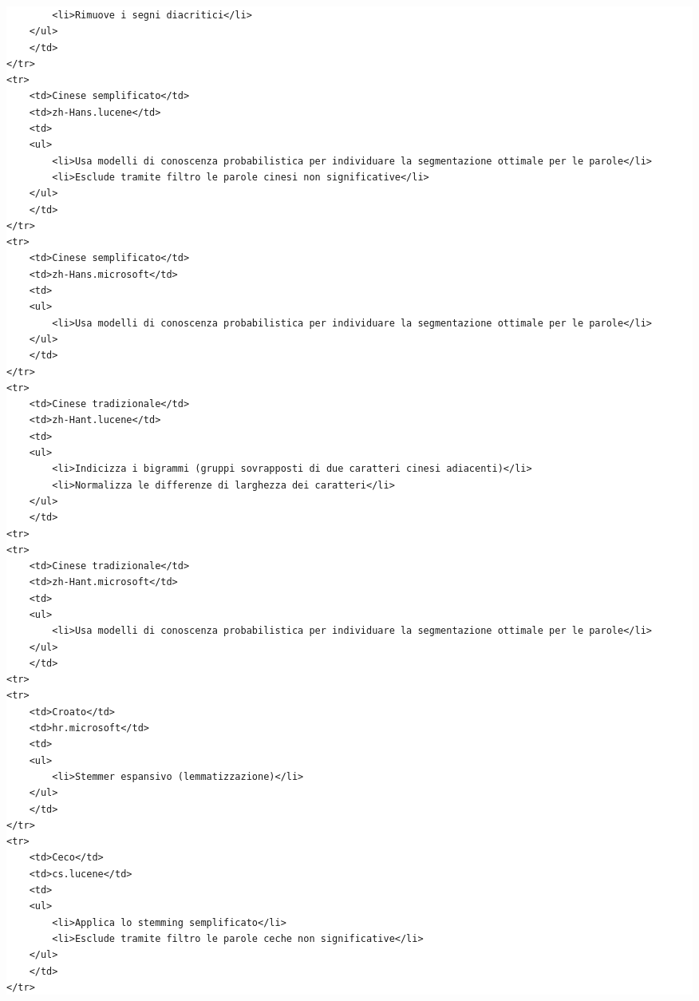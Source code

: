 			<li>Rimuove i segni diacritici</li>	
		</ul>
		</td>
	</tr>
    <tr>
		<td>Cinese semplificato</td>
		<td>zh-Hans.lucene</td>
		<td>
		<ul>
			<li>Usa modelli di conoscenza probabilistica per individuare la segmentazione ottimale per le parole</li>
			<li>Esclude tramite filtro le parole cinesi non significative</li>
		</ul>
		</td>
	</tr>
    <tr>
		<td>Cinese semplificato</td>
		<td>zh-Hans.microsoft</td>
		<td>
		<ul>
			<li>Usa modelli di conoscenza probabilistica per individuare la segmentazione ottimale per le parole</li>
		</ul>
		</td>
	</tr>
    <tr>
		<td>Cinese tradizionale</td>
		<td>zh-Hant.lucene</td>
		<td>
		<ul>
			<li>Indicizza i bigrammi (gruppi sovrapposti di due caratteri cinesi adiacenti)</li>
			<li>Normalizza le differenze di larghezza dei caratteri</li>
		</ul>
		</td>
	<tr>
    <tr>
		<td>Cinese tradizionale</td>
		<td>zh-Hant.microsoft</td>
		<td>
		<ul>
			<li>Usa modelli di conoscenza probabilistica per individuare la segmentazione ottimale per le parole</li>
		</ul>
		</td>
	<tr>
    <tr>
		<td>Croato</td>
		<td>hr.microsoft</td>
		<td>
		<ul>
			<li>Stemmer espansivo (lemmatizzazione)</li>
		</ul>
		</td>
	</tr>
    <tr>
		<td>Ceco</td>
		<td>cs.lucene</td>
		<td>
		<ul>
			<li>Applica lo stemming semplificato</li>
			<li>Esclude tramite filtro le parole ceche non significative</li>
		</ul>
		</td>
	</tr>